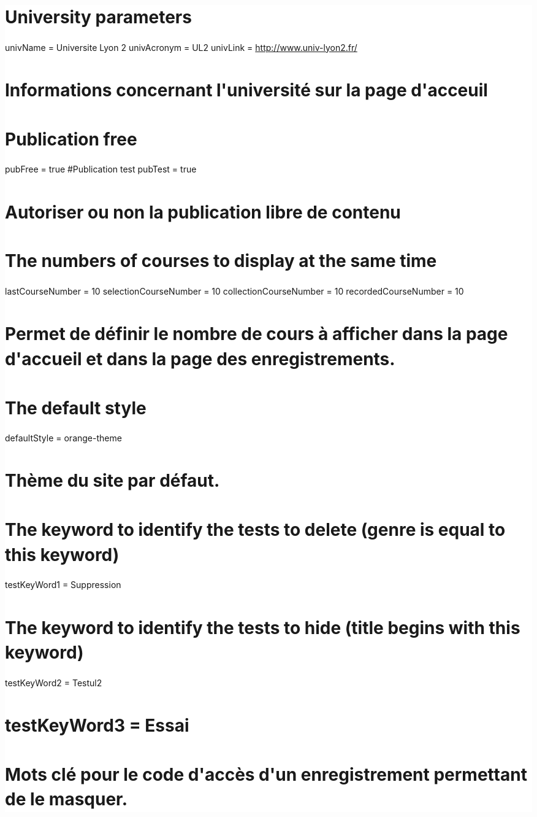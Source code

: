 # University parameters
univName = Universite Lyon 2
univAcronym = UL2
univLink = http://www.univ-lyon2.fr/
# Informations concernant l'université sur la page d'acceuil

# Publication free
pubFree = true
#Publication test
pubTest = true
# Autoriser ou non la publication libre de contenu

# The numbers of courses to display at the same time
lastCourseNumber = 10
selectionCourseNumber = 10
collectionCourseNumber = 10
recordedCourseNumber = 10
# Permet de définir le nombre de cours à afficher dans la page d'accueil et dans la page des enregistrements.

# The default style
defaultStyle = orange-theme
# Thème du site par défaut.

# The keyword to identify the tests to delete (genre is equal to this keyword)
testKeyWord1 = Suppression
# The keyword to identify the tests to hide (title begins with this keyword)
testKeyWord2 = Testul2
# testKeyWord3 = Essai
# Mots clé pour le code d'accès d'un enregistrement permettant de le masquer.
